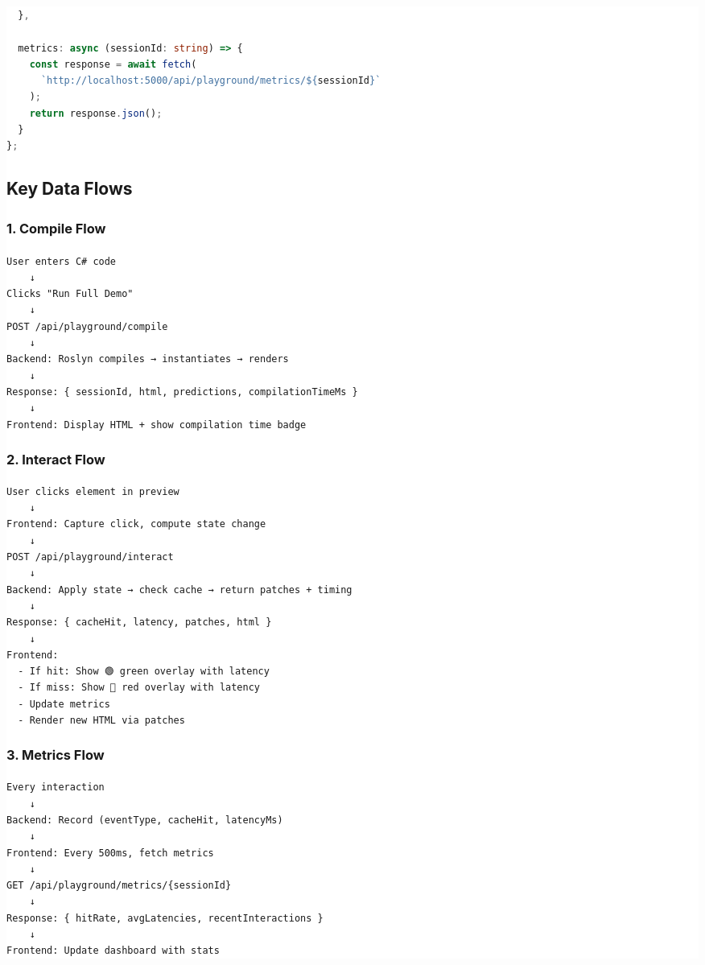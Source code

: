 ```typescript
  },

  metrics: async (sessionId: string) => {
    const response = await fetch(
      `http://localhost:5000/api/playground/metrics/${sessionId}`
    );
    return response.json();
  }
};
```

## Key Data Flows

### 1. Compile Flow
```
User enters C# code
    ↓
Clicks "Run Full Demo"
    ↓
POST /api/playground/compile
    ↓
Backend: Roslyn compiles → instantiates → renders
    ↓
Response: { sessionId, html, predictions, compilationTimeMs }
    ↓
Frontend: Display HTML + show compilation time badge
```

### 2. Interact Flow
```
User clicks element in preview
    ↓
Frontend: Capture click, compute state change
    ↓
POST /api/playground/interact
    ↓
Backend: Apply state → check cache → return patches + timing
    ↓
Response: { cacheHit, latency, patches, html }
    ↓
Frontend:
  - If hit: Show 🟢 green overlay with latency
  - If miss: Show 🔴 red overlay with latency
  - Update metrics
  - Render new HTML via patches
```

### 3. Metrics Flow
```
Every interaction
    ↓
Backend: Record (eventType, cacheHit, latencyMs)
    ↓
Frontend: Every 500ms, fetch metrics
    ↓
GET /api/playground/metrics/{sessionId}
    ↓
Response: { hitRate, avgLatencies, recentInteractions }
    ↓
Frontend: Update dashboard with stats
```
